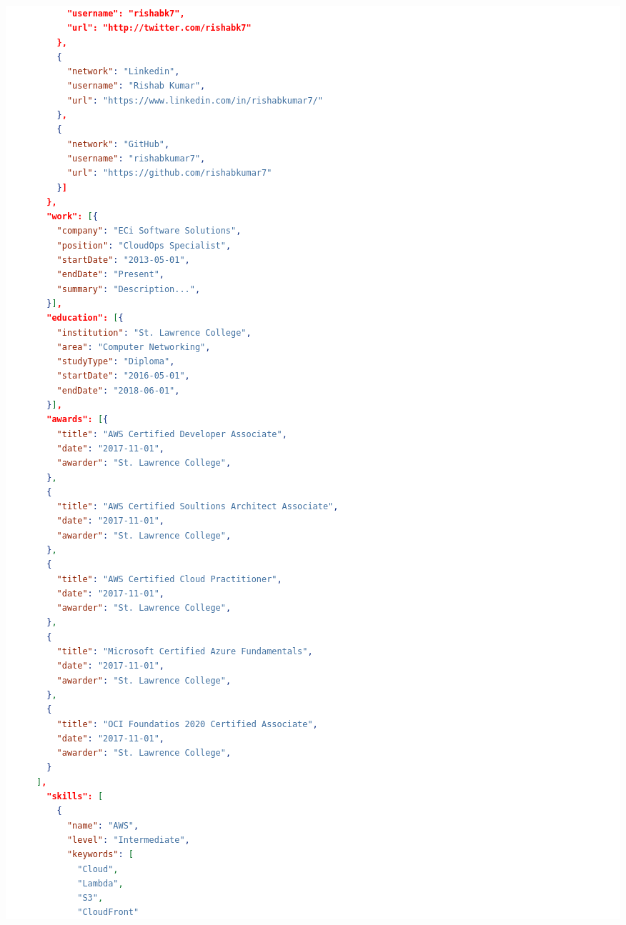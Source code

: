 ```JSON
            "username": "rishabk7",
            "url": "http://twitter.com/rishabk7"
          },
          {
            "network": "Linkedin",
            "username": "Rishab Kumar",
            "url": "https://www.linkedin.com/in/rishabkumar7/"
          },
          {
            "network": "GitHub",
            "username": "rishabkumar7",
            "url": "https://github.com/rishabkumar7"
          }]
        },
        "work": [{
          "company": "ECi Software Solutions",
          "position": "CloudOps Specialist",
          "startDate": "2013-05-01",
          "endDate": "Present",
          "summary": "Description...",
        }],
        "education": [{
          "institution": "St. Lawrence College",
          "area": "Computer Networking",
          "studyType": "Diploma",
          "startDate": "2016-05-01",
          "endDate": "2018-06-01",
        }],
        "awards": [{
          "title": "AWS Certified Developer Associate",
          "date": "2017-11-01",
          "awarder": "St. Lawrence College",
        },
        {
          "title": "AWS Certified Soultions Architect Associate",
          "date": "2017-11-01",
          "awarder": "St. Lawrence College",
        },
        {
          "title": "AWS Certified Cloud Practitioner",
          "date": "2017-11-01",
          "awarder": "St. Lawrence College",
        },
        {
          "title": "Microsoft Certified Azure Fundamentals",
          "date": "2017-11-01",
          "awarder": "St. Lawrence College",
        },
        {
          "title": "OCI Foundatios 2020 Certified Associate",
          "date": "2017-11-01",
          "awarder": "St. Lawrence College",
        }
      ],
        "skills": [
          {
            "name": "AWS",
            "level": "Intermediate",
            "keywords": [
              "Cloud",
              "Lambda",
              "S3",
              "CloudFront"
```